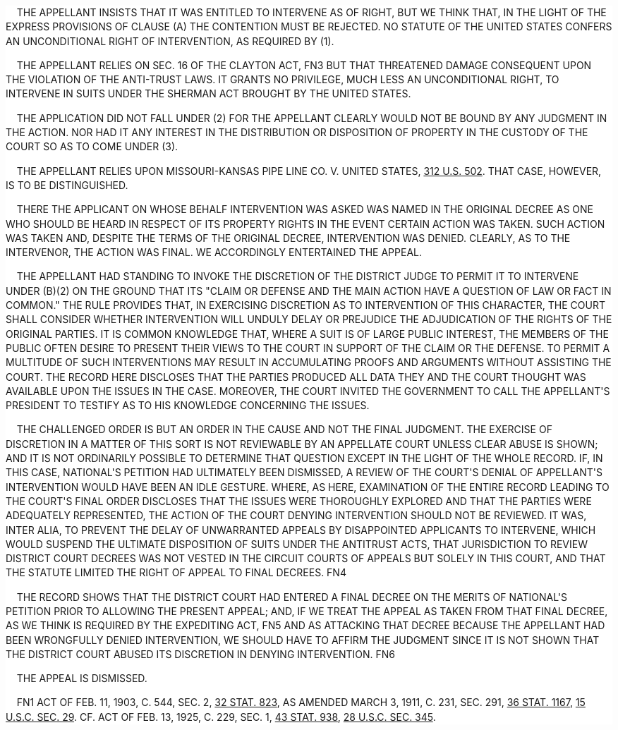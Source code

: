     THE APPELLANT INSISTS THAT IT WAS ENTITLED TO INTERVENE AS OF RIGHT, BUT WE THINK THAT, IN THE LIGHT OF THE EXPRESS PROVISIONS OF CLAUSE (A) THE CONTENTION MUST BE REJECTED.  NO STATUTE OF THE UNITED STATES CONFERS AN UNCONDITIONAL RIGHT OF INTERVENTION, AS REQUIRED BY (1).

    THE APPELLANT RELIES ON SEC. 16 OF THE CLAYTON ACT,  FN3  BUT THAT THREATENED DAMAGE CONSEQUENT UPON THE VIOLATION OF THE ANTI-TRUST LAWS.  IT GRANTS NO PRIVILEGE, MUCH LESS AN UNCONDITIONAL RIGHT, TO INTERVENE IN SUITS UNDER THE SHERMAN ACT BROUGHT BY THE UNITED STATES.

    THE APPLICATION DID NOT FALL UNDER (2) FOR THE APPELLANT CLEARLY WOULD NOT BE BOUND BY ANY JUDGMENT IN THE ACTION.  NOR HAD IT ANY INTEREST IN THE DISTRIBUTION OR DISPOSITION OF PROPERTY IN THE CUSTODY OF THE COURT SO AS TO COME UNDER (3).

    THE APPELLANT RELIES UPON MISSOURI-KANSAS PIPE LINE CO. V. UNITED STATES, [312 U.S. 502][/us/courts/scotus/usReporter/312/502].  THAT CASE, HOWEVER, IS TO BE DISTINGUISHED.

    THERE THE APPLICANT ON WHOSE BEHALF INTERVENTION WAS ASKED WAS NAMED IN THE ORIGINAL DECREE AS ONE WHO SHOULD BE HEARD IN RESPECT OF ITS PROPERTY RIGHTS IN THE EVENT CERTAIN ACTION WAS TAKEN.  SUCH ACTION WAS TAKEN AND, DESPITE THE TERMS OF THE ORIGINAL DECREE, INTERVENTION WAS DENIED.  CLEARLY, AS TO THE INTERVENOR, THE ACTION WAS FINAL.  WE ACCORDINGLY ENTERTAINED THE APPEAL.

    THE APPELLANT HAD STANDING TO INVOKE THE DISCRETION OF THE DISTRICT JUDGE TO PERMIT IT TO INTERVENE UNDER (B)(2) ON THE GROUND THAT ITS "CLAIM OR DEFENSE AND THE MAIN ACTION HAVE A QUESTION OF LAW OR FACT IN COMMON."  THE RULE PROVIDES THAT, IN EXERCISING DISCRETION AS TO INTERVENTION OF THIS CHARACTER, THE COURT SHALL CONSIDER WHETHER INTERVENTION WILL UNDULY DELAY OR PREJUDICE THE ADJUDICATION OF THE RIGHTS OF THE ORIGINAL PARTIES.  IT IS COMMON KNOWLEDGE THAT, WHERE A SUIT IS OF LARGE PUBLIC INTEREST, THE MEMBERS OF THE PUBLIC OFTEN DESIRE TO PRESENT THEIR VIEWS TO THE COURT IN SUPPORT OF THE CLAIM OR THE DEFENSE.  TO PERMIT A MULTITUDE OF SUCH INTERVENTIONS MAY RESULT IN ACCUMULATING PROOFS AND ARGUMENTS WITHOUT ASSISTING THE COURT.  THE RECORD HERE DISCLOSES THAT THE PARTIES PRODUCED ALL DATA THEY AND THE COURT THOUGHT WAS AVAILABLE UPON THE ISSUES IN THE CASE.  MOREOVER, THE COURT INVITED THE GOVERNMENT TO CALL THE APPELLANT'S PRESIDENT TO TESTIFY AS TO HIS KNOWLEDGE CONCERNING THE ISSUES.

    THE CHALLENGED ORDER IS BUT AN ORDER IN THE CAUSE AND NOT THE FINAL JUDGMENT.  THE EXERCISE OF DISCRETION IN A MATTER OF THIS SORT IS NOT REVIEWABLE BY AN APPELLATE COURT UNLESS CLEAR ABUSE IS SHOWN; AND IT IS NOT ORDINARILY POSSIBLE TO DETERMINE THAT QUESTION EXCEPT IN THE LIGHT OF THE WHOLE RECORD.  IF, IN THIS CASE, NATIONAL'S PETITION HAD ULTIMATELY BEEN DISMISSED, A REVIEW OF THE COURT'S DENIAL OF APPELLANT'S INTERVENTION WOULD HAVE BEEN AN IDLE GESTURE.  WHERE, AS HERE, EXAMINATION OF THE ENTIRE RECORD LEADING TO THE COURT'S FINAL ORDER DISCLOSES THAT THE ISSUES WERE THOROUGHLY EXPLORED AND THAT THE PARTIES WERE ADEQUATELY REPRESENTED, THE ACTION OF THE COURT DENYING INTERVENTION SHOULD NOT BE REVIEWED.  IT WAS, INTER ALIA, TO PREVENT THE DELAY OF UNWARRANTED APPEALS BY DISAPPOINTED APPLICANTS TO INTERVENE, WHICH WOULD SUSPEND THE ULTIMATE DISPOSITION OF SUITS UNDER THE ANTITRUST ACTS, THAT JURISDICTION TO REVIEW DISTRICT COURT DECREES WAS NOT VESTED IN THE CIRCUIT COURTS OF APPEALS BUT SOLELY IN THIS COURT, AND THAT THE STATUTE LIMITED THE RIGHT OF APPEAL TO FINAL DECREES.  FN4

    THE RECORD SHOWS THAT THE DISTRICT COURT HAD ENTERED A FINAL DECREE ON THE MERITS OF NATIONAL'S PETITION PRIOR TO ALLOWING THE PRESENT APPEAL; AND, IF WE TREAT THE APPEAL AS TAKEN FROM THAT FINAL DECREE, AS WE THINK IS REQUIRED BY THE EXPEDITING ACT,  FN5  AND AS ATTACKING THAT DECREE BECAUSE THE APPELLANT HAD BEEN WRONGFULLY DENIED INTERVENTION, WE SHOULD HAVE TO AFFIRM THE JUDGMENT SINCE IT IS NOT SHOWN THAT THE DISTRICT COURT ABUSED ITS DISCRETION IN DENYING INTERVENTION.  FN6

    THE APPEAL IS DISMISSED.

    FN1  ACT OF FEB. 11, 1903, C. 544, SEC. 2, [32 STAT. 823][/us/stat/32/823], AS AMENDED MARCH 3, 1911, C. 231, SEC. 291, [36 STAT. 1167][/us/stat/36/1167], [15 U.S.C. SEC. 29][/us/usc/t15/s29].  CF. ACT OF FEB. 13, 1925, C. 229, SEC. 1, [43 STAT. 938][/us/stat/43/938], [28 U.S.C. SEC. 345][/us/usc/t28/s345].


[/us/courts/scotus/usReporter/322/137]: https://publicdocs.github.io/go/links?ns=uslm-x&ref=%2Fus%2Fcourts%2Fscotus%2FusReporter%2F322%2F137
[/us/courts/scotus/usReporter/312/502]: https://publicdocs.github.io/go/links?ns=uslm-x&ref=%2Fus%2Fcourts%2Fscotus%2FusReporter%2F312%2F502
[/us/courts/scotus/usReporter/312/502]: https://publicdocs.github.io/go/links?ns=uslm-x&ref=%2Fus%2Fcourts%2Fscotus%2FusReporter%2F312%2F502
[/us/stat/32/823]: https://publicdocs.github.io/go/links?ns=uslm&ref=%2Fus%2Fstat%2F32%2F823
[/us/stat/36/1167]: https://publicdocs.github.io/go/links?ns=uslm&ref=%2Fus%2Fstat%2F36%2F1167
[/us/usc/t15/s29]: https://publicdocs.github.io/go/links?ns=uslm&ref=%2Fus%2Fusc%2Ft15%2Fs29
[/us/stat/43/938]: https://publicdocs.github.io/go/links?ns=uslm&ref=%2Fus%2Fstat%2F43%2F938
[/us/usc/t28/s345]: https://publicdocs.github.io/go/links?ns=uslm&ref=%2Fus%2Fusc%2Ft28%2Fs345
[/us/usc/t15/s26]: https://publicdocs.github.io/go/links?ns=uslm&ref=%2Fus%2Fusc%2Ft15%2Fs26
[/us/courts/scotus/usReporter/279/553]: https://publicdocs.github.io/go/links?ns=uslm-x&ref=%2Fus%2Fcourts%2Fscotus%2FusReporter%2F279%2F553